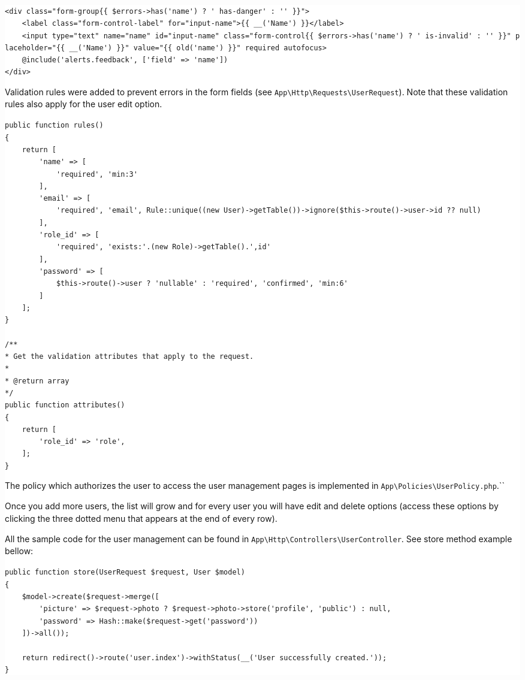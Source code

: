 ```
<div class="form-group{{ $errors->has('name') ? ' has-danger' : '' }}">
    <label class="form-control-label" for="input-name">{{ __('Name') }}</label>
    <input type="text" name="name" id="input-name" class="form-control{{ $errors->has('name') ? ' is-invalid' : '' }}" placeholder="{{ __('Name') }}" value="{{ old('name') }}" required autofocus>
    @include('alerts.feedback', ['field' => 'name'])
</div>
```

Validation rules were added to prevent errors in the form fields (see `App\Http\Requests\UserRequest`). Note that these validation rules also apply for the user edit option.

```
public function rules()
{
    return [
        'name' => [
            'required', 'min:3'
        ],
        'email' => [
            'required', 'email', Rule::unique((new User)->getTable())->ignore($this->route()->user->id ?? null)
        ],
        'role_id' => [
            'required', 'exists:'.(new Role)->getTable().',id'
        ],
        'password' => [
            $this->route()->user ? 'nullable' : 'required', 'confirmed', 'min:6'
        ]
    ];
}

/**
* Get the validation attributes that apply to the request.
*
* @return array
*/
public function attributes()
{
    return [
        'role_id' => 'role',
    ];
}
```

The policy which authorizes the user to access the user management pages is implemented in `App\Policies\UserPolicy.php`.``

Once you add more users, the list will grow and for every user you will have edit and delete options (access these options by clicking the three dotted menu that appears at the end of every row).

All the sample code for the user management can be found in `App\Http\Controllers\UserController`. See store method example bellow:

```
public function store(UserRequest $request, User $model)
{
    $model->create($request->merge([
        'picture' => $request->photo ? $request->photo->store('profile', 'public') : null,
        'password' => Hash::make($request->get('password'))
    ])->all());

    return redirect()->route('user.index')->withStatus(__('User successfully created.'));
}
```
